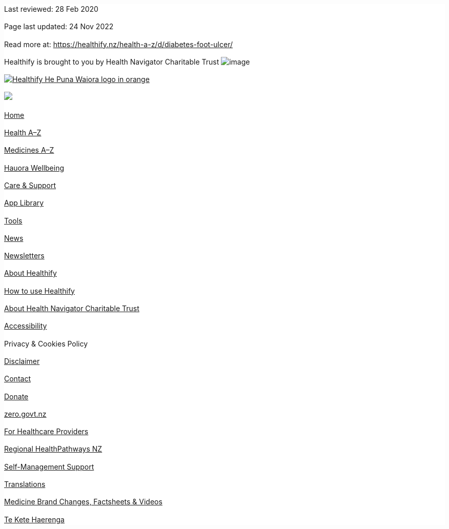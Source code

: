 Last reviewed: 28 Feb 2020

Page last updated: 24 Nov 2022

Read more at: https://healthify.nz/health-a-z/d/diabetes-foot-ulcer/

Healthify is brought to you by Health Navigator Charitable Trust ![image](https://healthify.nz/assets/Uploads/image.png)

[![Healthify He Puna Waiora logo in orange](https://healthify.nz/assets/Affiliate-Images/Healthify-Logo-Orange__ResizedImageWzI1MSwxMjRd.png)](/)

[![](https://healthify.nz/assets/Affiliate-Images/Brought-to-you-by.png)](/about-health-navigator-charitable-trust/)

[Home](/)

[Health A–Z](/health-a-z/)

[Medicines A–Z](/medicines-a-z/)

[Hauora Wellbeing](/hauora-wellbeing/)

[Care & Support](/care-and-support/)

[App Library](/app-library/)

[Tools](/tools/)

[News](/news/)

[Newsletters](/about-health-navigator-charitable-trust/stay-informed/#newsletters)

[About Healthify](/about-healthify/)

[How to use Healthify](/about-healthify/how-to-use-healthify/ 'How to use the Healthify He Puna Waiora website')

[About Health Navigator Charitable Trust](/about-health-navigator-charitable-trust/)

[Accessibility](/about-healthify/our-policies/#accessibility)

Privacy & Cookies Policy

[Disclaimer](/about-healthify/our-policies/)

[Contact](/contact-us/)

[Donate](/donate/)

[zero.govt.nz](https://portal.zero.govt.nz/0ecf2ab113c023c8de862f3822ad4687/ 'Zero data link')

[For Healthcare Providers](/healthcare-providers/)

[Regional HealthPathways NZ](/healthcare-providers/r/regional-healthpathways-links-hcps/)

[Self-Management Support](https://www.smstoolkit.nz/)

[Translations](/translations/)

[Medicine Brand Changes, Factsheets & Videos](/medicines-a-z/m/medicine-brand-changes-factsheets-and-videos/)

[Te Kete Haerenga](/tools/t/te-kete-haerenga-wellness-toolkit/)
